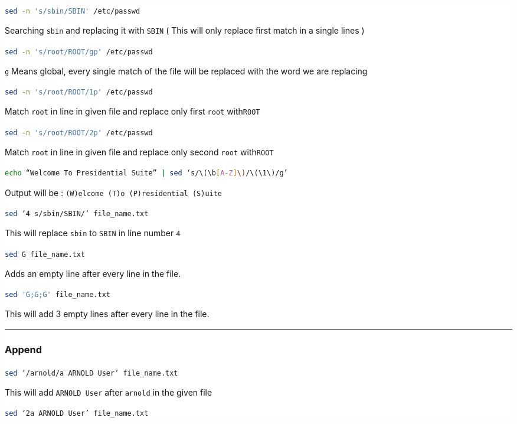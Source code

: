 ```bash
sed -n 's/sbin/SBIN' /etc/passwd
```

Searching `sbin` and replacing it with `SBIN`  ( This will only replace first match in a single lines )

```bash
sed -n 's/root/ROOT/gp' /etc/passwd
```

`g` Means global, every single match of the file will be replaced with the word we are replacing 

```bash
sed -n 's/root/ROOT/1p' /etc/passwd
```

Match `root` in line in given file and replace only first `root` with`ROOT` 

```bash
sed -n 's/root/ROOT/2p' /etc/passwd
```

Match `root` in line in given file and replace only second `root` with`ROOT` 

```bash
echo “Welcome To Presidential Suite” | sed ‘s/\(\b[A-Z]\)/\(\1\)/g’
```

Output will be :
`(W)elcome (T)o (P)residential (S)uite`

```bash
sed ‘4 s/sbin/SBIN/’ file_name.txt
```

This will replace `sbin` to `SBIN` in line number `4`

```bash
sed G file_name.txt
```

Adds an empty line after every line in the file.

```bash
sed 'G;G;G' file_name.txt
```

This will add 3 empty lines after every line in the file.

---

### Append

```bash
sed ‘/arnold/a ARNOLD User’ file_name.txt
```

This will add `ARNOLD User` after `arnold` in the given file

```bash
sed ‘2a ARNOLD User’ file_name.txt
```
